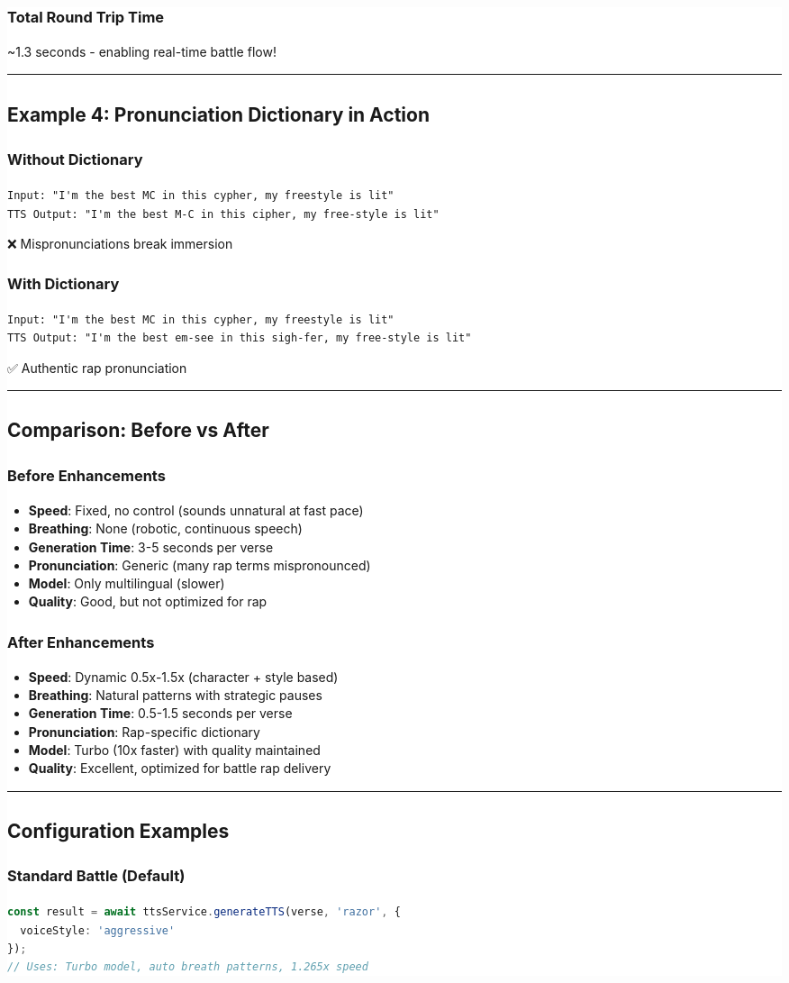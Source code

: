 ### Total Round Trip Time
~1.3 seconds - enabling real-time battle flow!

---

## Example 4: Pronunciation Dictionary in Action

### Without Dictionary
```
Input: "I'm the best MC in this cypher, my freestyle is lit"
TTS Output: "I'm the best M-C in this cipher, my free-style is lit"
```
❌ Mispronunciations break immersion

### With Dictionary
```
Input: "I'm the best MC in this cypher, my freestyle is lit"
TTS Output: "I'm the best em-see in this sigh-fer, my free-style is lit"
```
✅ Authentic rap pronunciation

---

## Comparison: Before vs After

### Before Enhancements
- **Speed**: Fixed, no control (sounds unnatural at fast pace)
- **Breathing**: None (robotic, continuous speech)
- **Generation Time**: 3-5 seconds per verse
- **Pronunciation**: Generic (many rap terms mispronounced)
- **Model**: Only multilingual (slower)
- **Quality**: Good, but not optimized for rap

### After Enhancements
- **Speed**: Dynamic 0.5x-1.5x (character + style based)
- **Breathing**: Natural patterns with strategic pauses
- **Generation Time**: 0.5-1.5 seconds per verse
- **Pronunciation**: Rap-specific dictionary
- **Model**: Turbo (10x faster) with quality maintained
- **Quality**: Excellent, optimized for battle rap delivery

---

## Configuration Examples

### Standard Battle (Default)
```typescript
const result = await ttsService.generateTTS(verse, 'razor', {
  voiceStyle: 'aggressive'
});
// Uses: Turbo model, auto breath patterns, 1.265x speed
```
